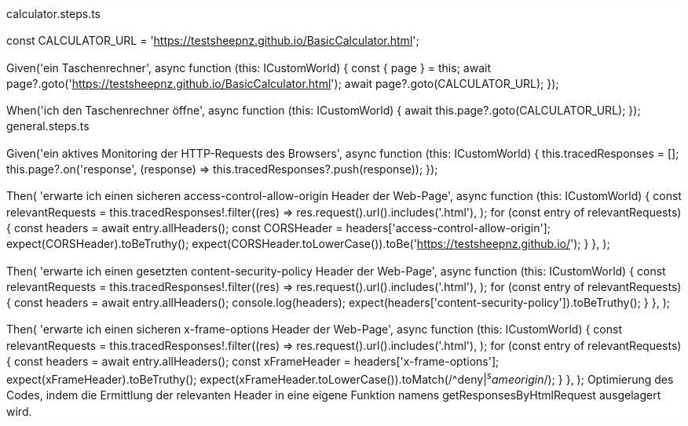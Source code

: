 calculator.steps.ts

const CALCULATOR_URL = 'https://testsheepnz.github.io/BasicCalculator.html';

Given('ein Taschenrechner', async function (this: ICustomWorld) {
  const { page } = this;
  await page?.goto('https://testsheepnz.github.io/BasicCalculator.html');
  await page?.goto(CALCULATOR_URL);
});

When('ich den Taschenrechner öffne', async function (this: ICustomWorld) {
  await this.page?.goto(CALCULATOR_URL);
});
general.steps.ts

Given('ein aktives Monitoring der HTTP-Requests des Browsers', async function (this: ICustomWorld) {
  this.tracedResponses = [];
  this.page?.on('response', (response) => this.tracedResponses?.push(response));
});

Then(
  'erwarte ich einen sicheren access-control-allow-origin Header der Web-Page',
  async function (this: ICustomWorld) {
    const relevantRequests = this.tracedResponses!.filter((res) =>
      res.request().url().includes('.html'),
    );
    for (const entry of relevantRequests) {
      const headers = await entry.allHeaders();
      const CORSHeader = headers['access-control-allow-origin'];
      expect(CORSHeader).toBeTruthy();
      expect(CORSHeader.toLowerCase()).toBe('https://testsheepnz.github.io/');
    }
  },
);

Then(
  'erwarte ich einen gesetzten content-security-policy Header der Web-Page',
  async function (this: ICustomWorld) {
    const relevantRequests = this.tracedResponses!.filter((res) =>
      res.request().url().includes('.html'),
    );
    for (const entry of relevantRequests) {
      const headers = await entry.allHeaders();
      console.log(headers);
      expect(headers['content-security-policy']).toBeTruthy();
    }
  },
);

Then(
  'erwarte ich einen sicheren x-frame-options Header der Web-Page',
  async function (this: ICustomWorld) {
    const relevantRequests = this.tracedResponses!.filter((res) =>
      res.request().url().includes('.html'),
    );
    for (const entry of relevantRequests) {
      const headers = await entry.allHeaders();
      const xFrameHeader = headers['x-frame-options'];
      expect(xFrameHeader).toBeTruthy();
      expect(xFrameHeader.toLowerCase()).toMatch(/^deny$|^sameorigin$/);
    }
  },
);
Optimierung des Codes, indem die Ermittlung der relevanten Header in eine eigene Funktion namens getResponsesByHtmlRequest ausgelagert wird.
